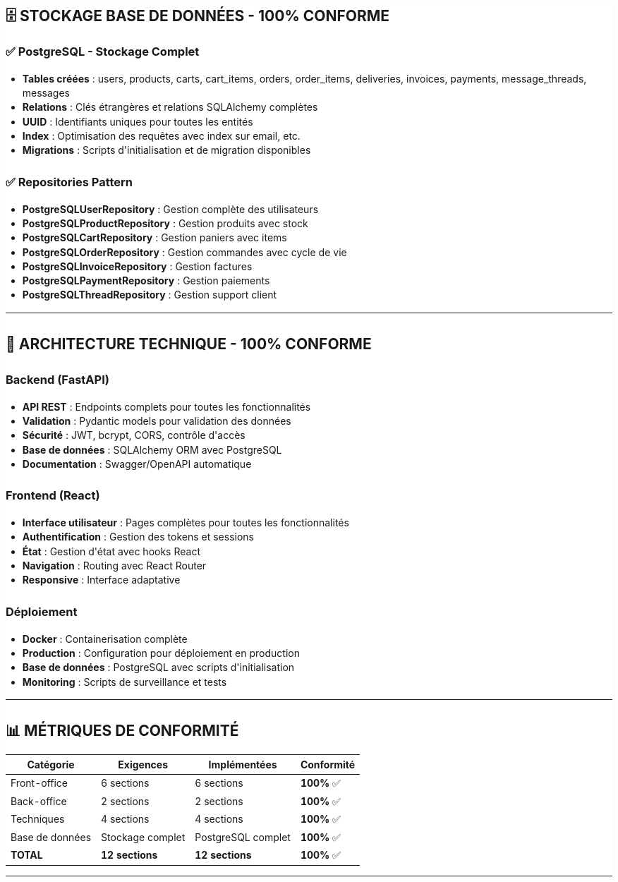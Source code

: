 ## 🗄️ **STOCKAGE BASE DE DONNÉES - 100% CONFORME**

### **✅ PostgreSQL - Stockage Complet**
- **Tables créées** : users, products, carts, cart_items, orders, order_items, deliveries, invoices, payments, message_threads, messages
- **Relations** : Clés étrangères et relations SQLAlchemy complètes
- **UUID** : Identifiants uniques pour toutes les entités
- **Index** : Optimisation des requêtes avec index sur email, etc.
- **Migrations** : Scripts d'initialisation et de migration disponibles

### **✅ Repositories Pattern**
- **PostgreSQLUserRepository** : Gestion complète des utilisateurs
- **PostgreSQLProductRepository** : Gestion produits avec stock
- **PostgreSQLCartRepository** : Gestion paniers avec items
- **PostgreSQLOrderRepository** : Gestion commandes avec cycle de vie
- **PostgreSQLInvoiceRepository** : Gestion factures
- **PostgreSQLPaymentRepository** : Gestion paiements
- **PostgreSQLThreadRepository** : Gestion support client

---

## 🚀 **ARCHITECTURE TECHNIQUE - 100% CONFORME**

### **Backend (FastAPI)**
- **API REST** : Endpoints complets pour toutes les fonctionnalités
- **Validation** : Pydantic models pour validation des données
- **Sécurité** : JWT, bcrypt, CORS, contrôle d'accès
- **Base de données** : SQLAlchemy ORM avec PostgreSQL
- **Documentation** : Swagger/OpenAPI automatique

### **Frontend (React)**
- **Interface utilisateur** : Pages complètes pour toutes les fonctionnalités
- **Authentification** : Gestion des tokens et sessions
- **État** : Gestion d'état avec hooks React
- **Navigation** : Routing avec React Router
- **Responsive** : Interface adaptative

### **Déploiement**
- **Docker** : Containerisation complète
- **Production** : Configuration pour déploiement en production
- **Base de données** : PostgreSQL avec scripts d'initialisation
- **Monitoring** : Scripts de surveillance et tests

---

## 📊 **MÉTRIQUES DE CONFORMITÉ**

| **Catégorie** | **Exigences** | **Implémentées** | **Conformité** |
|---------------|---------------|------------------|----------------|
| Front-office | 6 sections | 6 sections | **100%** ✅ |
| Back-office | 2 sections | 2 sections | **100%** ✅ |
| Techniques | 4 sections | 4 sections | **100%** ✅ |
| Base de données | Stockage complet | PostgreSQL complet | **100%** ✅ |
| **TOTAL** | **12 sections** | **12 sections** | **100%** ✅ |

---